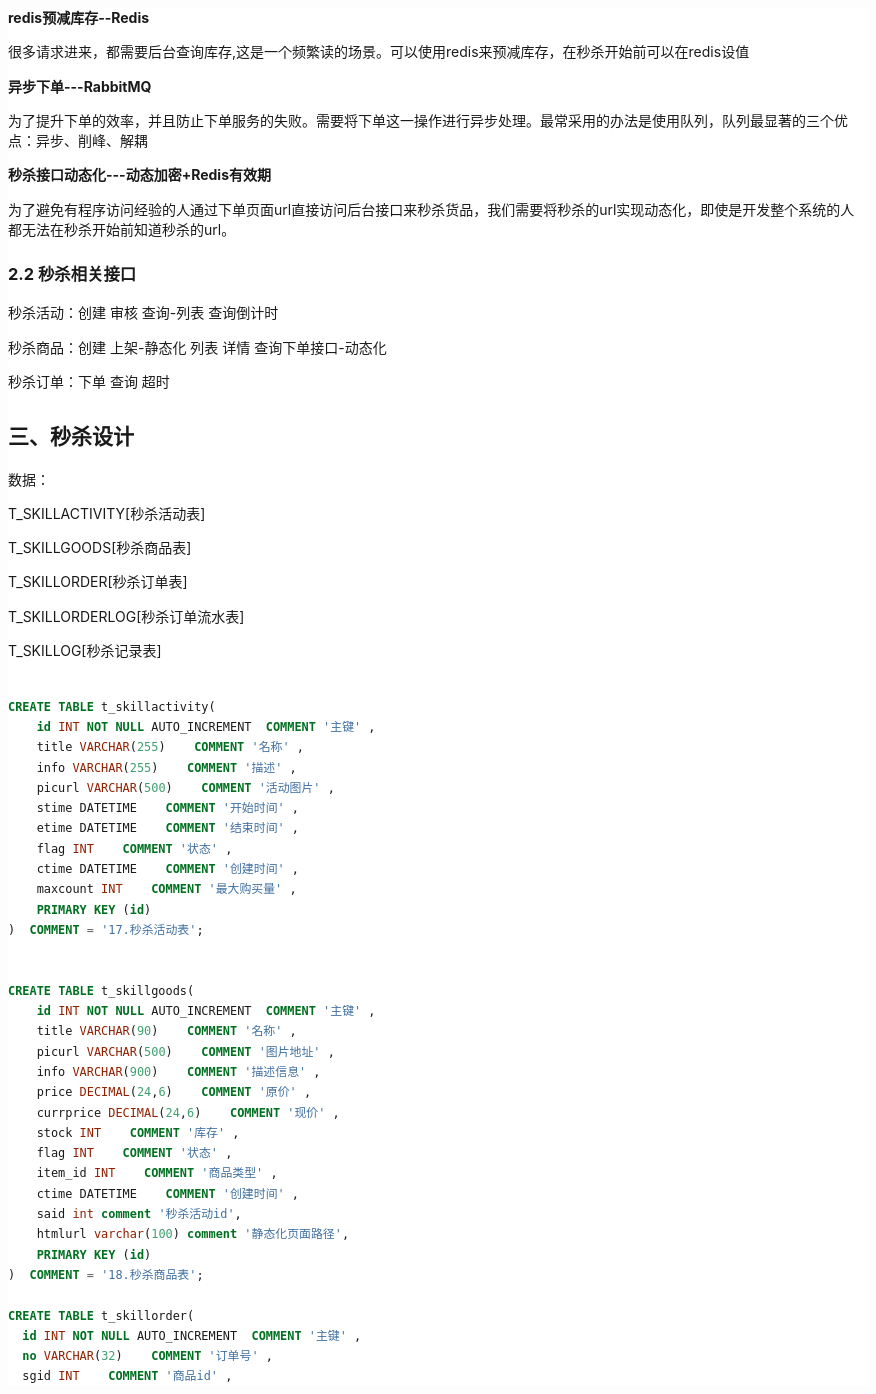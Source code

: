 **redis预减库存--Redis**

很多请求进来，都需要后台查询库存,这是一个频繁读的场景。可以使用redis来预减库存，在秒杀开始前可以在redis设值

**异步下单---RabbitMQ**

为了提升下单的效率，并且防止下单服务的失败。需要将下单这一操作进行异步处理。最常采用的办法是使用队列，队列最显著的三个优点：异步、削峰、解耦

**秒杀接口动态化---动态加密+Redis有效期**

为了避免有程序访问经验的人通过下单页面url直接访问后台接口来秒杀货品，我们需要将秒杀的url实现动态化，即使是开发整个系统的人都无法在秒杀开始前知道秒杀的url。

### 2.2 秒杀相关接口 

秒杀活动：创建 审核 查询-列表 查询倒计时

秒杀商品：创建 上架-静态化 列表 详情 查询下单接口-动态化

秒杀订单：下单 查询 超时

## 三、秒杀设计 

数据：

T_SKILLACTIVITY[秒杀活动表]

T_SKILLGOODS[秒杀商品表]

T_SKILLORDER[秒杀订单表]

T_SKILLORDERLOG[秒杀订单流水表]

T_SKILLOG[秒杀记录表]

```  sql

CREATE TABLE t_skillactivity(
    id INT NOT NULL AUTO_INCREMENT  COMMENT '主键' ,
    title VARCHAR(255)    COMMENT '名称' ,
    info VARCHAR(255)    COMMENT '描述' ,
    picurl VARCHAR(500)    COMMENT '活动图片' ,
    stime DATETIME    COMMENT '开始时间' ,
    etime DATETIME    COMMENT '结束时间' ,
    flag INT    COMMENT '状态' ,
    ctime DATETIME    COMMENT '创建时间' ,
    maxcount INT    COMMENT '最大购买量' ,
    PRIMARY KEY (id)
)  COMMENT = '17.秒杀活动表';


CREATE TABLE t_skillgoods(
    id INT NOT NULL AUTO_INCREMENT  COMMENT '主键' ,
    title VARCHAR(90)    COMMENT '名称' ,
    picurl VARCHAR(500)    COMMENT '图片地址' ,
    info VARCHAR(900)    COMMENT '描述信息' ,
    price DECIMAL(24,6)    COMMENT '原价' ,
    currprice DECIMAL(24,6)    COMMENT '现价' ,
    stock INT    COMMENT '库存' ,
    flag INT    COMMENT '状态' ,
    item_id INT    COMMENT '商品类型' ,
    ctime DATETIME    COMMENT '创建时间' ,
    said int comment '秒杀活动id',
    htmlurl varchar(100) comment '静态化页面路径',
    PRIMARY KEY (id)
)  COMMENT = '18.秒杀商品表';

CREATE TABLE t_skillorder(
  id INT NOT NULL AUTO_INCREMENT  COMMENT '主键' ,
  no VARCHAR(32)    COMMENT '订单号' ,
  sgid INT    COMMENT '商品id' ,
```